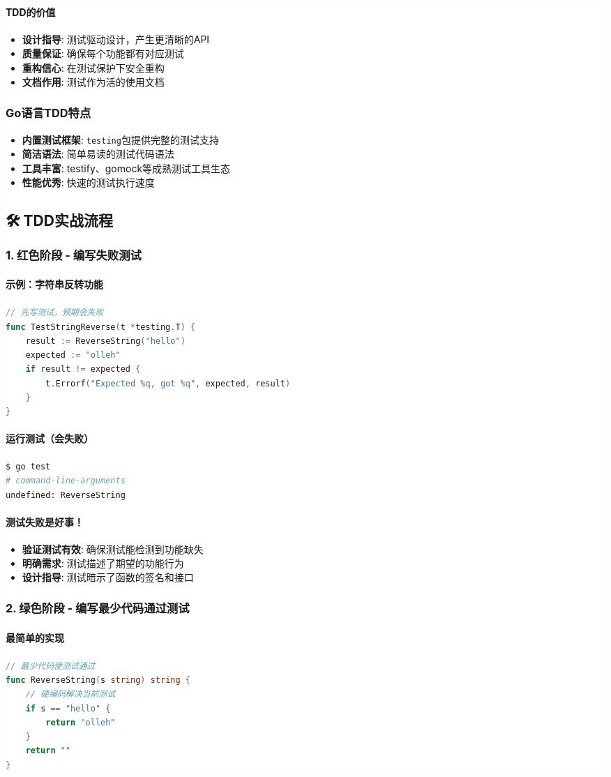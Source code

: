 #### TDD的价值
- **设计指导**: 测试驱动设计，产生更清晰的API
- **质量保证**: 确保每个功能都有对应测试
- **重构信心**: 在测试保护下安全重构
- **文档作用**: 测试作为活的使用文档

### Go语言TDD特点
- **内置测试框架**: `testing`包提供完整的测试支持
- **简洁语法**: 简单易读的测试代码语法
- **工具丰富**: testify、gomock等成熟测试工具生态
- **性能优秀**: 快速的测试执行速度

## 🛠️ TDD实战流程

### 1. 红色阶段 - 编写失败测试

#### 示例：字符串反转功能
```go
// 先写测试，预期会失败
func TestStringReverse(t *testing.T) {
    result := ReverseString("hello")
    expected := "olleh"
    if result != expected {
        t.Errorf("Expected %q, got %q", expected, result)
    }
}
```

#### 运行测试（会失败）
```bash
$ go test
# command-line-arguments
undefined: ReverseString
```

#### 测试失败是好事！
- **验证测试有效**: 确保测试能检测到功能缺失
- **明确需求**: 测试描述了期望的功能行为
- **设计指导**: 测试暗示了函数的签名和接口

### 2. 绿色阶段 - 编写最少代码通过测试

#### 最简单的实现
```go
// 最少代码使测试通过
func ReverseString(s string) string {
    // 硬编码解决当前测试
    if s == "hello" {
        return "olleh"
    }
    return ""
}
```
